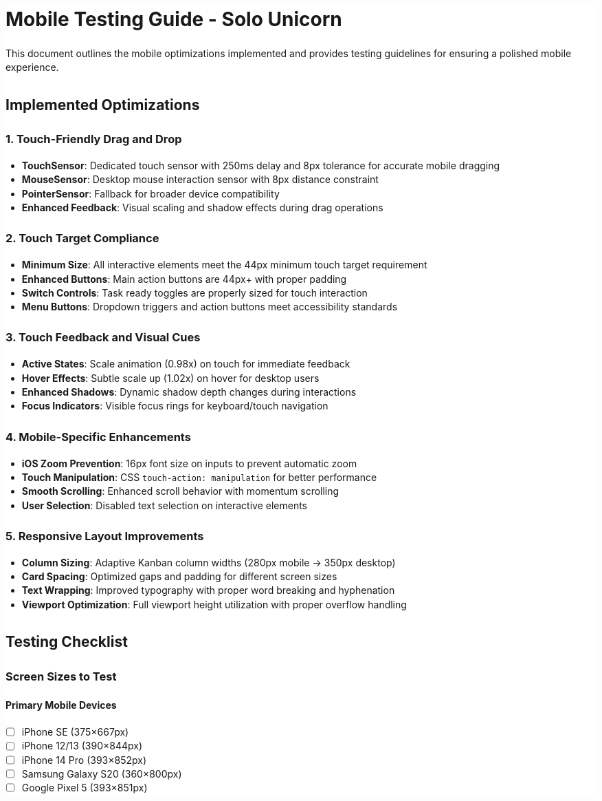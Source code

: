 # Mobile Testing Guide - Solo Unicorn

This document outlines the mobile optimizations implemented and provides testing guidelines for ensuring a polished mobile experience.

## Implemented Optimizations

### 1. Touch-Friendly Drag and Drop
- **TouchSensor**: Dedicated touch sensor with 250ms delay and 8px tolerance for accurate mobile dragging
- **MouseSensor**: Desktop mouse interaction sensor with 8px distance constraint
- **PointerSensor**: Fallback for broader device compatibility
- **Enhanced Feedback**: Visual scaling and shadow effects during drag operations

### 2. Touch Target Compliance
- **Minimum Size**: All interactive elements meet the 44px minimum touch target requirement
- **Enhanced Buttons**: Main action buttons are 44px+ with proper padding
- **Switch Controls**: Task ready toggles are properly sized for touch interaction
- **Menu Buttons**: Dropdown triggers and action buttons meet accessibility standards

### 3. Touch Feedback and Visual Cues
- **Active States**: Scale animation (0.98x) on touch for immediate feedback
- **Hover Effects**: Subtle scale up (1.02x) on hover for desktop users
- **Enhanced Shadows**: Dynamic shadow depth changes during interactions
- **Focus Indicators**: Visible focus rings for keyboard/touch navigation

### 4. Mobile-Specific Enhancements
- **iOS Zoom Prevention**: 16px font size on inputs to prevent automatic zoom
- **Touch Manipulation**: CSS `touch-action: manipulation` for better performance
- **Smooth Scrolling**: Enhanced scroll behavior with momentum scrolling
- **User Selection**: Disabled text selection on interactive elements

### 5. Responsive Layout Improvements
- **Column Sizing**: Adaptive Kanban column widths (280px mobile → 350px desktop)
- **Card Spacing**: Optimized gaps and padding for different screen sizes
- **Text Wrapping**: Improved typography with proper word breaking and hyphenation
- **Viewport Optimization**: Full viewport height utilization with proper overflow handling

## Testing Checklist

### Screen Sizes to Test

#### Primary Mobile Devices
- [ ] iPhone SE (375×667px)
- [ ] iPhone 12/13 (390×844px)
- [ ] iPhone 14 Pro (393×852px)
- [ ] Samsung Galaxy S20 (360×800px)
- [ ] Google Pixel 5 (393×851px)
